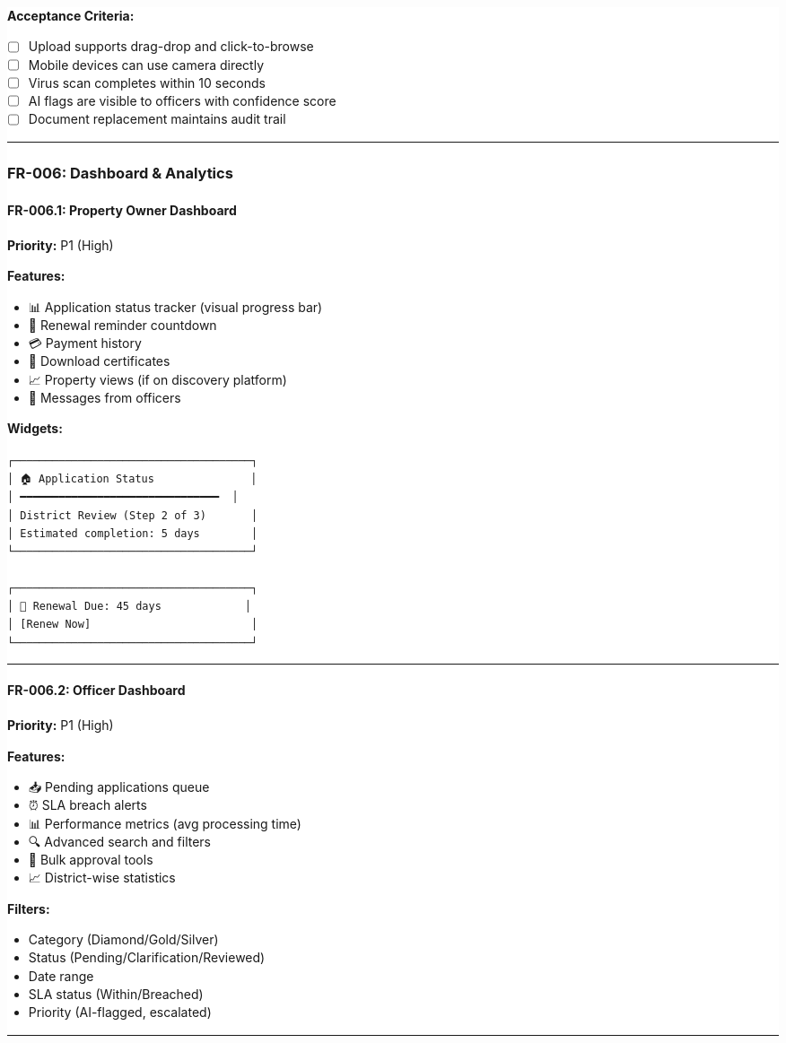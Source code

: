 **Acceptance Criteria:**
- [ ] Upload supports drag-drop and click-to-browse
- [ ] Mobile devices can use camera directly
- [ ] Virus scan completes within 10 seconds
- [ ] AI flags are visible to officers with confidence score
- [ ] Document replacement maintains audit trail

---

### FR-006: Dashboard & Analytics

#### FR-006.1: Property Owner Dashboard
**Priority:** P1 (High)

**Features:**
- 📊 Application status tracker (visual progress bar)
- 📅 Renewal reminder countdown
- 💳 Payment history
- 📄 Download certificates
- 📈 Property views (if on discovery platform)
- 💬 Messages from officers

**Widgets:**
```
┌─────────────────────────────────────┐
│ 🏠 Application Status               │
│ ━━━━━━━━━━━━━━━━━━━━━━━━━━━━━━━  │
│ District Review (Step 2 of 3)       │
│ Estimated completion: 5 days        │
└─────────────────────────────────────┘

┌─────────────────────────────────────┐
│ 📅 Renewal Due: 45 days             │
│ [Renew Now]                         │
└─────────────────────────────────────┘
```

---

#### FR-006.2: Officer Dashboard
**Priority:** P1 (High)

**Features:**
- 📥 Pending applications queue
- ⏰ SLA breach alerts
- 📊 Performance metrics (avg processing time)
- 🔍 Advanced search and filters
- 📑 Bulk approval tools
- 📈 District-wise statistics

**Filters:**
- Category (Diamond/Gold/Silver)
- Status (Pending/Clarification/Reviewed)
- Date range
- SLA status (Within/Breached)
- Priority (AI-flagged, escalated)

---